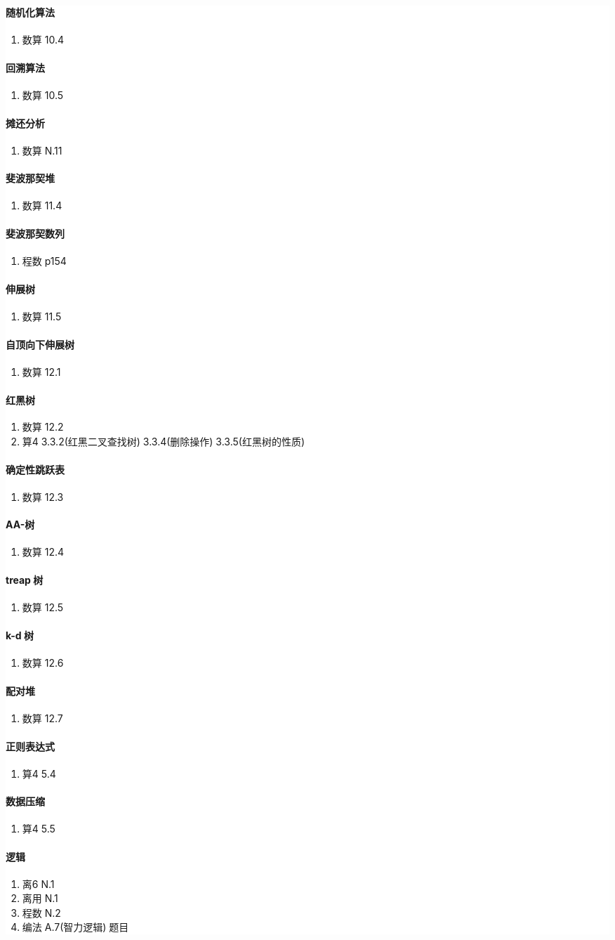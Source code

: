#### 随机化算法
1. 数算 10.4

#### 回溯算法
1. 数算 10.5

#### 摊还分析
1. 数算 N.11

#### 斐波那契堆
1. 数算 11.4

#### 斐波那契数列
1.  程数 p154

#### 伸展树
1. 数算 11.5

#### 自顶向下伸展树
1. 数算 12.1

#### 红黑树
1. 数算 12.2
2. 算4 3.3.2(红黑二叉查找树) 3.3.4(删除操作) 3.3.5(红黑树的性质)

#### 确定性跳跃表
1. 数算 12.3

#### AA-树
1. 数算 12.4

#### treap 树
1. 数算 12.5

#### k-d 树
1. 数算 12.6

#### 配对堆
1. 数算 12.7

#### 正则表达式
1. 算4 5.4

#### 数据压缩
1. 算4 5.5

#### 逻辑
1. 离6 N.1
2. 离用 N.1
3. 程数 N.2
4. 编法 A.7(智力逻辑) 题目
